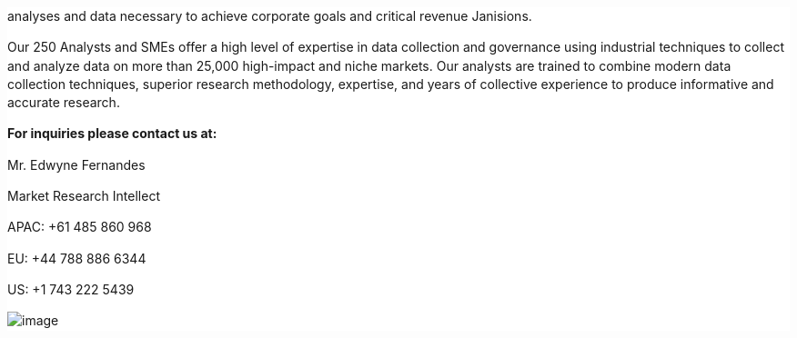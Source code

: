 analyses and data necessary to achieve corporate goals and critical revenue Janisions.</p><p><span class="">Our 250 Analysts and SMEs offer a high level of expertise in data collection and governance using industrial techniques to collect and analyze data on more than 25,000 high-impact and niche markets. Our analysts are trained to combine modern data collection techniques, superior research methodology, expertise, and years of collective experience to produce informative and accurate research.</span></p><p><strong>For inquiries please contact us at:</strong></p><p>Mr. Edwyne Fernandes</p><p>Market Research Intellect</p><p>APAC: +61 485 860 968</p><p>EU: +44 788 886 6344</p><p>US: +1 743 222 5439</p>
![image](https://github.com/user-attachments/assets/23ee917d-6cd6-44db-85b9-4fb7cdf75e60)
